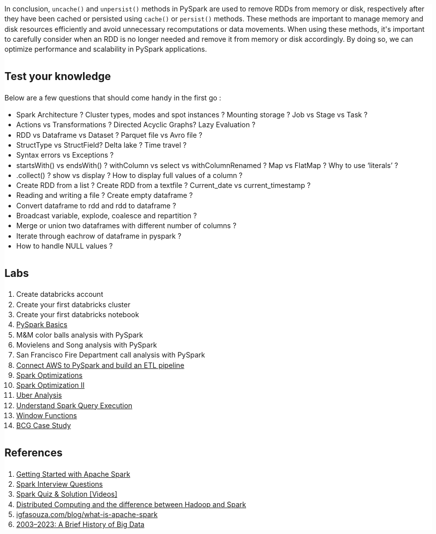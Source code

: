 In conclusion, `uncache()` and `unpersist()` methods in PySpark are used to remove RDDs from memory or disk, respectively after they have been cached or persisted using `cache()` or `persist()` methods. These methods are important to manage memory and disk resources efficiently and avoid unnecessary recomputations or data movements. When using these methods, it's important to carefully consider when an RDD is no longer needed and remove it from memory or disk accordingly. By doing so, we can optimize performance and scalability in PySpark applications.

## Test your knowledge

Below are a few questions that should come handy in the first go :

- Spark Architecture ? Cluster types, modes and spot instances ? Mounting storage ? Job vs Stage vs Task ?
- Actions vs Transformations ? Directed Acyclic Graphs? Lazy Evaluation ?
- RDD vs Dataframe vs Dataset ? Parquet file vs Avro file ?
- StructType vs StructField? Delta lake ? Time travel ?
- Syntax errors vs Exceptions ?
- startsWith() vs endsWith() ? withColumn vs select vs withColumnRenamed ? Map vs FlatMap ? Why to use ‘literals’ ?
- .collect() ? show vs display ? How to display full values of a column ?
- Create RDD from a list ? Create RDD from a textfile ? Current_date vs current_timestamp ?
- Reading and writing a file ? Create empty dataframe ?
- Convert dataframe to rdd and rdd to dataframe ?
- Broadcast variable, explode, coalesce and repartition ?
- Merge or union two dataframes with different number of columns ?
- Iterate through eachrow of dataframe in pyspark ?
- How to handle NULL values ?

## Labs

1. Create databricks account
2. Create your first databricks cluster
3. Create your first databricks notebook
4. [PySpark Basics](01-foundations/language/pyspark/lab-pyspark-basics/)
5. M&M color balls analysis with PySpark
6. Movielens and Song analysis with PySpark
7. San Francisco Fire Department call analysis with PySpark
8. [Connect AWS to PySpark and build an ETL pipeline](03-processing/databricks/lab-databricks-pyspark-s3/)
9. [Spark Optimizations](01-foundations/language/pyspark/lab-spark-optimizations/)
10. [Spark Optimization II](01-foundations/language/pyspark/lab-spark-optimizations-2/)
11. [Uber Analysis](01-foundations/language/pyspark/lab-uber-analysis/)
12. [Understand Spark Query Execution](01-foundations/language/pyspark/lab-understand-spark-query-execution/)
13. [Window Functions](01-foundations/language/pyspark/lab-window-functions/)
14. [BCG Case Study](01-foundations/language/pyspark/lab-bcg/)

## References

1. [Getting Started with Apache Spark](https://knowledgetree.notion.site/Getting-Started-with-Apache-Spark-2c51e0d721eb4b4ca04e309c7fb296e7)
2. [Spark Interview Questions](https://knowledgetree.notion.site/Spark-Interview-Questions-94ff173de85d4df6849b289665e8fff3)
3. [Spark Quiz &amp; Solution [Videos]](https://knowledgetree.notion.site/Spark-Quiz-Solution-Videos-0ad90ea3035541e2af22eeaf18b738aa)
4. [Distributed Computing and the difference between Hadoop and Spark](https://knowledgetree.notion.site/Distributed-Computing-and-the-difference-between-Hadoop-and-Spark-1b741e18ddf5474da3a2b941f48dcea3)
5. [igfasouza.com/blog/what-is-apache-spark](http://www.igfasouza.com/blog/what-is-apache-spark/)
6. [2003–2023: A Brief History of Big Data](https://towardsdatascience.com/2003-2023-a-brief-history-of-big-data-25712351a6bc)
